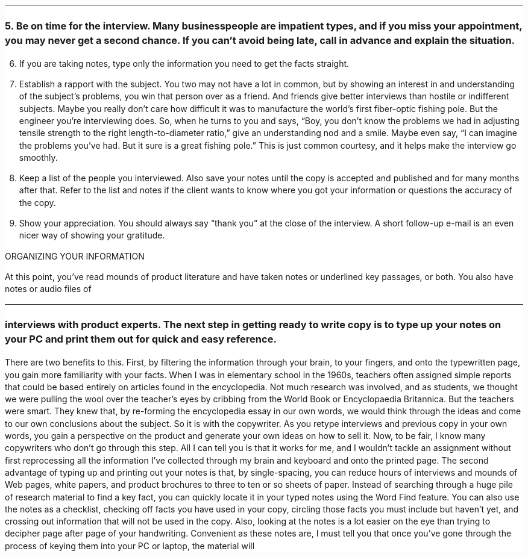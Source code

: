 -----

### 5. Be on time for the interview. Many businesspeople are impatient types, and if you miss your appointment, you may never get a second chance. If you can’t avoid being late, call in advance and explain the situation.

 6. If you are taking notes, type only the information you need to get the facts straight.

 7. Establish a rapport with the subject. You two may not have a lot in common, but by showing an interest in and understanding of the subject’s problems, you win that person over as a friend. And friends give better interviews than hostile or indifferent subjects.
 Maybe you really don’t care how difficult it was to manufacture the world’s first fiber-optic fishing pole. But the engineer you’re interviewing does. So, when he turns to you and says, “Boy, you don’t know the problems we had in adjusting tensile strength to the right length-to-diameter ratio,” give an understanding nod and a smile. Maybe even say, “I can imagine the problems you’ve had. But it sure is a great fishing pole.” This is just common courtesy, and it helps make the interview go smoothly.

 8. Keep a list of the people you interviewed. Also save your notes until the copy is accepted and published and for many months after that. Refer to the list and notes if the client wants to know where you got your information or questions the accuracy of the copy.

 9. Show your appreciation. You should always say “thank you” at the close of the interview. A short follow-up e-mail is an even nicer way of showing your gratitude.

 ORGANIZING YOUR INFORMATION

 At this point, you’ve read mounds of product literature and have taken notes or underlined key passages, or both. You also have notes or audio files of

-----

### interviews with product experts. The next step in getting ready to write copy is to type up your notes on your PC and print them out for quick and easy reference.
 There are two benefits to this. First, by filtering the information through your brain, to your fingers, and onto the typewritten page, you gain more familiarity with your facts.
 When I was in elementary school in the 1960s, teachers often assigned simple reports that could be based entirely on articles found in the encyclopedia. Not much research was involved, and as students, we thought we were pulling the wool over the teacher’s eyes by cribbing from the World Book or Encyclopaedia Britannica.
 But the teachers were smart. They knew that, by re-forming the encyclopedia essay in our own words, we would think through the ideas and come to our own conclusions about the subject.
 So it is with the copywriter. As you retype interviews and previous copy in your own words, you gain a perspective on the product and generate your own ideas on how to sell it.
 Now, to be fair, I know many copywriters who don’t go through this step. All I can tell you is that it works for me, and I wouldn’t tackle an assignment without first reprocessing all the information I’ve collected through my brain and keyboard and onto the printed page.
 The second advantage of typing up and printing out your notes is that, by single-spacing, you can reduce hours of interviews and mounds of Web pages, white papers, and product brochures to three to ten or so sheets of paper. Instead of searching through a huge pile of research material to find a key fact, you can quickly locate it in your typed notes using the Word Find feature.
 You can also use the notes as a checklist, checking off facts you have used in your copy, circling those facts you must include but haven’t yet, and crossing out information that will not be used in the copy. Also, looking at the notes is a lot easier on the eye than trying to decipher page after page of your handwriting.
 Convenient as these notes are, I must tell you that once you’ve gone through the process of keying them into your PC or laptop, the material will
